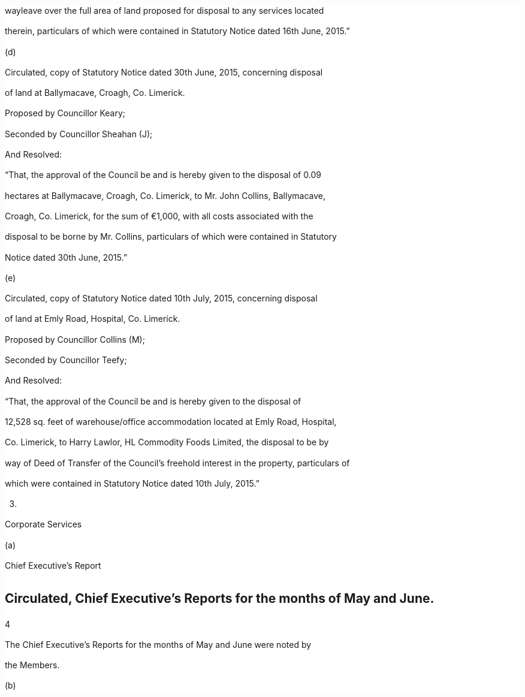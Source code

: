 wayleave over the full area of land proposed for disposal to any services located

therein, particulars of which were contained in Statutory Notice dated 16th June, 2015.”

(d)

Circulated, copy of Statutory Notice dated 30th June, 2015, concerning disposal

of land at Ballymacave, Croagh, Co. Limerick.

Proposed by Councillor Keary;

Seconded by Councillor Sheahan (J);

And Resolved:

“That, the approval of the Council be and is hereby given to the disposal of 0.09

hectares at Ballymacave, Croagh, Co. Limerick, to Mr. John Collins, Ballymacave,

Croagh, Co. Limerick, for the sum of €1,000, with all costs associated with the

disposal to be borne by Mr. Collins, particulars of which were contained in Statutory

Notice dated 30th June, 2015.”

(e)

Circulated, copy of Statutory Notice dated 10th July, 2015, concerning disposal

of land at Emly Road, Hospital, Co. Limerick.

Proposed by Councillor Collins (M);

Seconded by Councillor Teefy;

And Resolved:

“That, the approval of the Council be and is hereby given to the disposal of

12,528 sq. feet of warehouse/office accommodation located at Emly Road, Hospital,

Co. Limerick, to Harry Lawlor, HL Commodity Foods Limited, the disposal to be by

way of Deed of Transfer of the Council’s freehold interest in the property, particulars of

which were contained in Statutory Notice dated 10th July, 2015.”

3.

Corporate Services

(a)

Chief Executive’s Report

Circulated, Chief Executive’s Reports for the months of May and June.
---
4

The Chief Executive’s Reports for the months of May and June were noted by

the Members.

(b)

